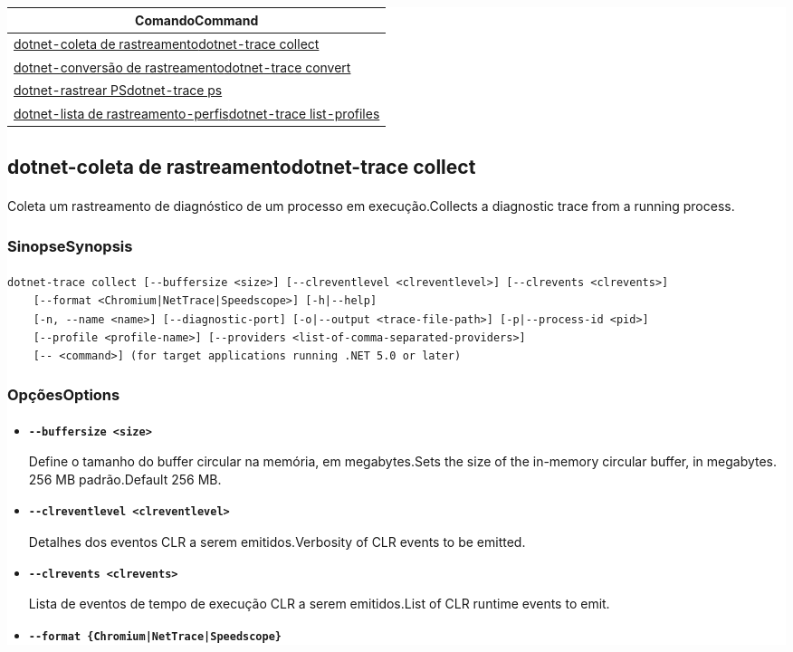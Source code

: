 | <span data-ttu-id="10e25-130">Comando</span><span class="sxs-lookup"><span data-stu-id="10e25-130">Command</span></span>                                                   |
|-----------------------------------------------------------|
| [<span data-ttu-id="10e25-131">dotnet-coleta de rastreamento</span><span class="sxs-lookup"><span data-stu-id="10e25-131">dotnet-trace collect</span></span>](#dotnet-trace-collect)             |
| [<span data-ttu-id="10e25-132">dotnet-conversão de rastreamento</span><span class="sxs-lookup"><span data-stu-id="10e25-132">dotnet-trace convert</span></span>](#dotnet-trace-convert)             |
| [<span data-ttu-id="10e25-133">dotnet-rastrear PS</span><span class="sxs-lookup"><span data-stu-id="10e25-133">dotnet-trace ps</span></span>](#dotnet-trace-ps)                       |
| [<span data-ttu-id="10e25-134">dotnet-lista de rastreamento-perfis</span><span class="sxs-lookup"><span data-stu-id="10e25-134">dotnet-trace list-profiles</span></span>](#dotnet-trace-list-profiles) |

## <a name="dotnet-trace-collect"></a><span data-ttu-id="10e25-135">dotnet-coleta de rastreamento</span><span class="sxs-lookup"><span data-stu-id="10e25-135">dotnet-trace collect</span></span>

<span data-ttu-id="10e25-136">Coleta um rastreamento de diagnóstico de um processo em execução.</span><span class="sxs-lookup"><span data-stu-id="10e25-136">Collects a diagnostic trace from a running process.</span></span>

### <a name="synopsis"></a><span data-ttu-id="10e25-137">Sinopse</span><span class="sxs-lookup"><span data-stu-id="10e25-137">Synopsis</span></span>

```console
dotnet-trace collect [--buffersize <size>] [--clreventlevel <clreventlevel>] [--clrevents <clrevents>]
    [--format <Chromium|NetTrace|Speedscope>] [-h|--help]
    [-n, --name <name>] [--diagnostic-port] [-o|--output <trace-file-path>] [-p|--process-id <pid>]
    [--profile <profile-name>] [--providers <list-of-comma-separated-providers>]
    [-- <command>] (for target applications running .NET 5.0 or later)
```

### <a name="options"></a><span data-ttu-id="10e25-138">Opções</span><span class="sxs-lookup"><span data-stu-id="10e25-138">Options</span></span>

- **`--buffersize <size>`**

  <span data-ttu-id="10e25-139">Define o tamanho do buffer circular na memória, em megabytes.</span><span class="sxs-lookup"><span data-stu-id="10e25-139">Sets the size of the in-memory circular buffer, in megabytes.</span></span> <span data-ttu-id="10e25-140">256 MB padrão.</span><span class="sxs-lookup"><span data-stu-id="10e25-140">Default 256 MB.</span></span>

- **`--clreventlevel <clreventlevel>`**

  <span data-ttu-id="10e25-141">Detalhes dos eventos CLR a serem emitidos.</span><span class="sxs-lookup"><span data-stu-id="10e25-141">Verbosity of CLR events to be emitted.</span></span>

- **`--clrevents <clrevents>`**

  <span data-ttu-id="10e25-142">Lista de eventos de tempo de execução CLR a serem emitidos.</span><span class="sxs-lookup"><span data-stu-id="10e25-142">List of CLR runtime events to emit.</span></span>

- **`--format {Chromium|NetTrace|Speedscope}`**
